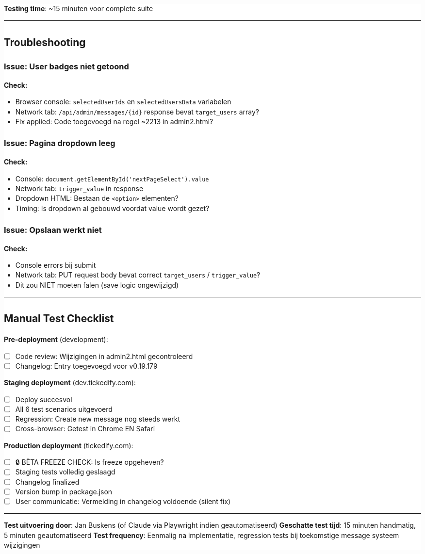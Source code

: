 **Testing time**: ~15 minuten voor complete suite

---

## Troubleshooting

### Issue: User badges niet getoond
**Check:**
- Browser console: `selectedUserIds` en `selectedUsersData` variabelen
- Network tab: `/api/admin/messages/{id}` response bevat `target_users` array?
- Fix applied: Code toegevoegd na regel ~2213 in admin2.html?

### Issue: Pagina dropdown leeg
**Check:**
- Console: `document.getElementById('nextPageSelect').value`
- Network tab: `trigger_value` in response
- Dropdown HTML: Bestaan de `<option>` elementen?
- Timing: Is dropdown al gebouwd voordat value wordt gezet?

### Issue: Opslaan werkt niet
**Check:**
- Console errors bij submit
- Network tab: PUT request body bevat correct `target_users` / `trigger_value`?
- Dit zou NIET moeten falen (save logic ongewijzigd)

---

## Manual Test Checklist

**Pre-deployment** (development):
- [ ] Code review: Wijzigingen in admin2.html gecontroleerd
- [ ] Changelog: Entry toegevoegd voor v0.19.179

**Staging deployment** (dev.tickedify.com):
- [ ] Deploy succesvol
- [ ] All 6 test scenarios uitgevoerd
- [ ] Regression: Create new message nog steeds werkt
- [ ] Cross-browser: Getest in Chrome EN Safari

**Production deployment** (tickedify.com):
- [ ] 🔒 BÈTA FREEZE CHECK: Is freeze opgeheven?
- [ ] Staging tests volledig geslaagd
- [ ] Changelog finalized
- [ ] Version bump in package.json
- [ ] User communicatie: Vermelding in changelog voldoende (silent fix)

---

**Test uitvoering door**: Jan Buskens (of Claude via Playwright indien geautomatiseerd)
**Geschatte test tijd**: 15 minuten handmatig, 5 minuten geautomatiseerd
**Test frequency**: Eenmalig na implementatie, regression tests bij toekomstige message systeem wijzigingen
